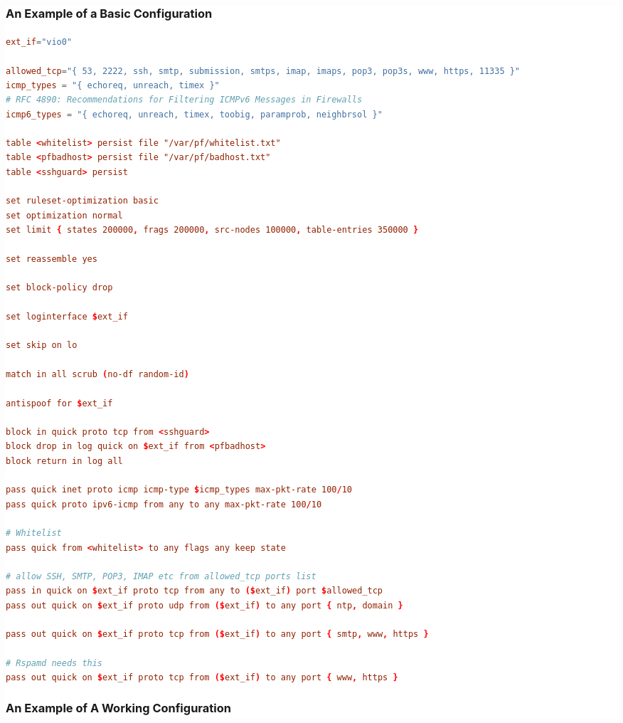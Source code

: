 ### An Example of a Basic Configuration

```conf
ext_if="vio0"

allowed_tcp="{ 53, 2222, ssh, smtp, submission, smtps, imap, imaps, pop3, pop3s, www, https, 11335 }"
icmp_types = "{ echoreq, unreach, timex }"
# RFC 4890: Recommendations for Filtering ICMPv6 Messages in Firewalls
icmp6_types = "{ echoreq, unreach, timex, toobig, paramprob, neighbrsol }"

table <whitelist> persist file "/var/pf/whitelist.txt"
table <pfbadhost> persist file "/var/pf/badhost.txt"
table <sshguard> persist

set ruleset-optimization basic
set optimization normal
set limit { states 200000, frags 200000, src-nodes 100000, table-entries 350000 }

set reassemble yes

set block-policy drop

set loginterface $ext_if

set skip on lo

match in all scrub (no-df random-id)

antispoof for $ext_if

block in quick proto tcp from <sshguard>
block drop in log quick on $ext_if from <pfbadhost>
block return in log all

pass quick inet proto icmp icmp-type $icmp_types max-pkt-rate 100/10
pass quick proto ipv6-icmp from any to any max-pkt-rate 100/10

# Whitelist
pass quick from <whitelist> to any flags any keep state

# allow SSH, SMTP, POP3, IMAP etc from allowed_tcp ports list
pass in quick on $ext_if proto tcp from any to ($ext_if) port $allowed_tcp
pass out quick on $ext_if proto udp from ($ext_if) to any port { ntp, domain }

pass out quick on $ext_if proto tcp from ($ext_if) to any port { smtp, www, https }

# Rspamd needs this
pass out quick on $ext_if proto tcp from ($ext_if) to any port { www, https }
```

### An Example of A Working Configuration
